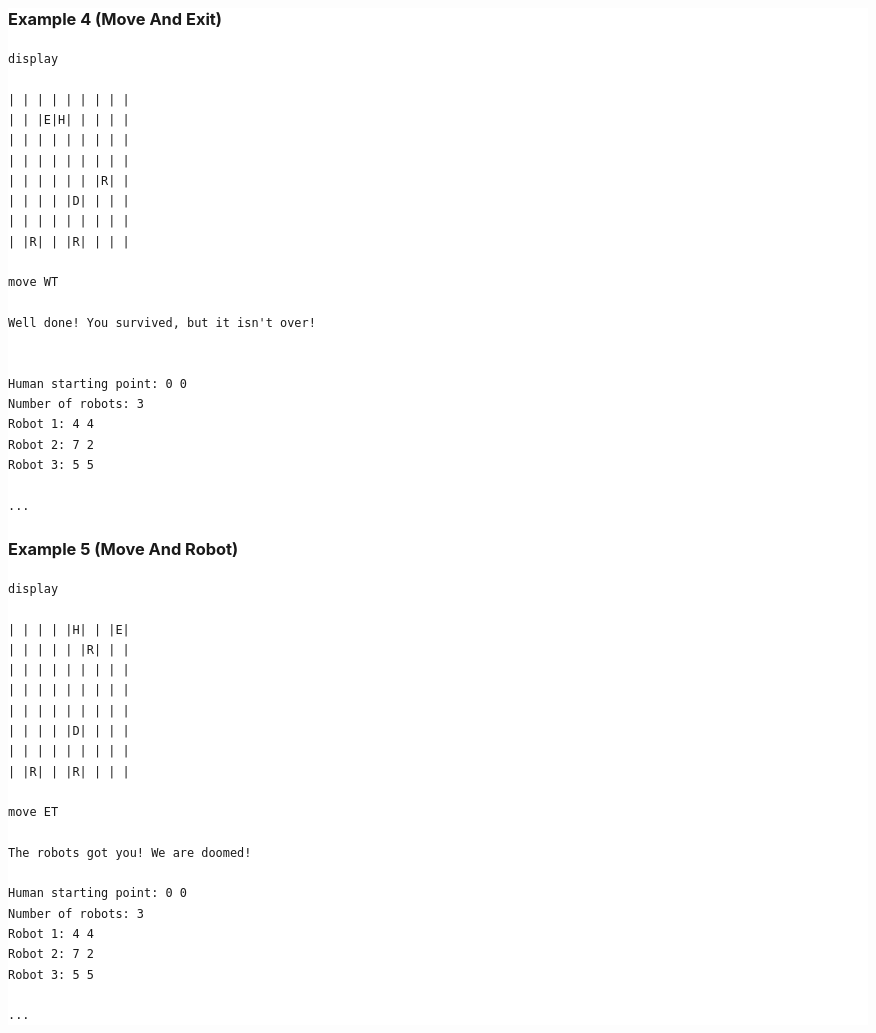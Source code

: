 

### Example 4 (Move And Exit)

```
display

| | | | | | | | |
| | |E|H| | | | |
| | | | | | | | |
| | | | | | | | |
| | | | | | |R| |
| | | | |D| | | |
| | | | | | | | |
| |R| | |R| | | |

move WT

Well done! You survived, but it isn't over!


Human starting point: 0 0
Number of robots: 3
Robot 1: 4 4
Robot 2: 7 2
Robot 3: 5 5

...

```


### Example 5 (Move And Robot)

```
display

| | | | |H| | |E|
| | | | | |R| | |
| | | | | | | | |
| | | | | | | | |
| | | | | | | | |
| | | | |D| | | |
| | | | | | | | |
| |R| | |R| | | |

move ET

The robots got you! We are doomed!

Human starting point: 0 0
Number of robots: 3
Robot 1: 4 4
Robot 2: 7 2
Robot 3: 5 5

...

```
